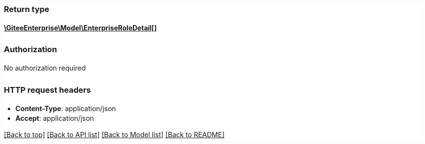 ### Return type

[**\GiteeEnterprise\Model\EnterpriseRoleDetail[]**](../Model/EnterpriseRoleDetail.md)

### Authorization

No authorization required

### HTTP request headers

 - **Content-Type**: application/json
 - **Accept**: application/json

[[Back to top]](#) [[Back to API list]](../../README.md#documentation-for-api-endpoints) [[Back to Model list]](../../README.md#documentation-for-models) [[Back to README]](../../README.md)

